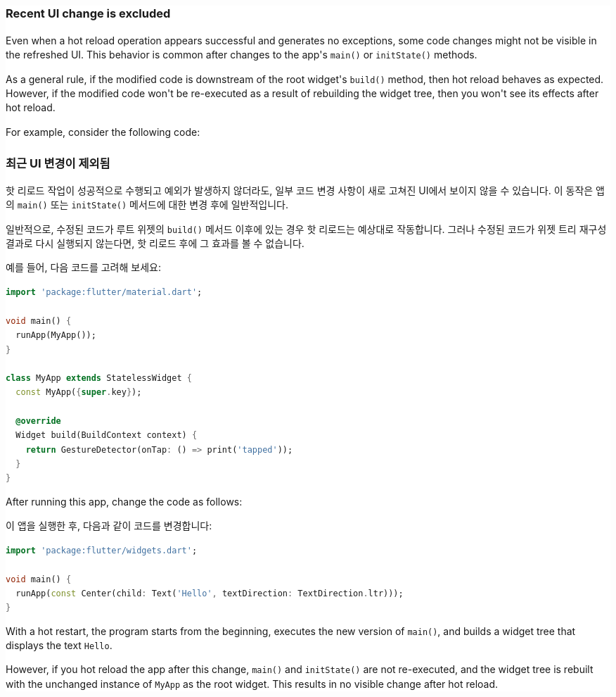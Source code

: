 ### Recent UI change is excluded

Even when a hot reload operation appears successful and generates no exceptions, some code changes might not be visible in the refreshed UI. This behavior is common after changes to the app's `main()` or `initState()` methods.

As a general rule, if the modified code is downstream of the root widget's `build()` method, then hot reload behaves as expected. However, if the modified code won't be re-executed as a result of rebuilding the widget tree, then you won't see its effects after hot reload.

For example, consider the following code:

### 최근 UI 변경이 제외됨

핫 리로드 작업이 성공적으로 수행되고 예외가 발생하지 않더라도, 일부 코드 변경 사항이 새로 고쳐진 UI에서 보이지 않을 수 있습니다. 이 동작은 앱의 `main()` 또는 `initState()` 메서드에 대한 변경 후에 일반적입니다.

일반적으로, 수정된 코드가 루트 위젯의 `build()` 메서드 이후에 있는 경우 핫 리로드는 예상대로 작동합니다. 그러나 수정된 코드가 위젯 트리 재구성 결과로 다시 실행되지 않는다면, 핫 리로드 후에 그 효과를 볼 수 없습니다.

예를 들어, 다음 코드를 고려해 보세요:

```dart
import 'package:flutter/material.dart';

void main() {
  runApp(MyApp());
}

class MyApp extends StatelessWidget {
  const MyApp({super.key});

  @override
  Widget build(BuildContext context) {
    return GestureDetector(onTap: () => print('tapped'));
  }
}
```

After running this app, change the code as follows:

이 앱을 실행한 후, 다음과 같이 코드를 변경합니다:

```dart
import 'package:flutter/widgets.dart';

void main() {
  runApp(const Center(child: Text('Hello', textDirection: TextDirection.ltr)));
}
```

With a hot restart, the program starts from the beginning, executes the new version of `main()`, and builds a widget tree that displays the text `Hello`.

However, if you hot reload the app after this change, `main()` and `initState()` are not re-executed, and the widget tree is rebuilt with the unchanged instance of `MyApp` as the root widget. This results in no visible change after hot reload.
